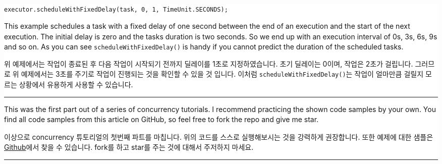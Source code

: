 	executor.scheduleWithFixedDelay(task, 0, 1, TimeUnit.SECONDS);

This example schedules a task with a fixed delay of one second between the end of an execution and the start of the next execution. The initial delay is zero and the tasks duration is two seconds. So we end up with an execution interval of 0s, 3s, 6s, 9s and so on. As you can see `scheduleWithFixedDelay()` is handy if you cannot predict the duration of the scheduled tasks.

위 예제에서는 작업이 종료된 후 다음 작업이 시작되기 전까지 딜레이를 1초로 지정하였습니다. 초기 딜레이는 0이며, 작업은 2초가 걸립니다. 그러므로 위 예제에서는 3초를 주기로 작업이 진행되는 것을 확인할 수 있을 것 입니다. 이처럼 `scheduleWithFixedDelay()`는 작업이 얼마만큼 걸릴지 모르는 상황에서 유용하게 사용할 수 있습니다.

***

This was the first part out of a series of concurrency tutorials. I recommend practicing the shown code samples by your own. You find all code samples from this article on GitHub, so feel free to fork the repo and give me star.

이상으로 concurrency 튜토리얼의 첫번째 파트를 마칩니다. 위의 코드를 스스로 실행해보시는 것을 강력하게 권장합니다. 또한 예제에 대한 샘플은 [Github](https://github.com/winterbe/java8-tutorial)에서 찾을 수 있습니다. fork를 하고 star를 주는 것에 대해서 주저하지 마세요.

***

